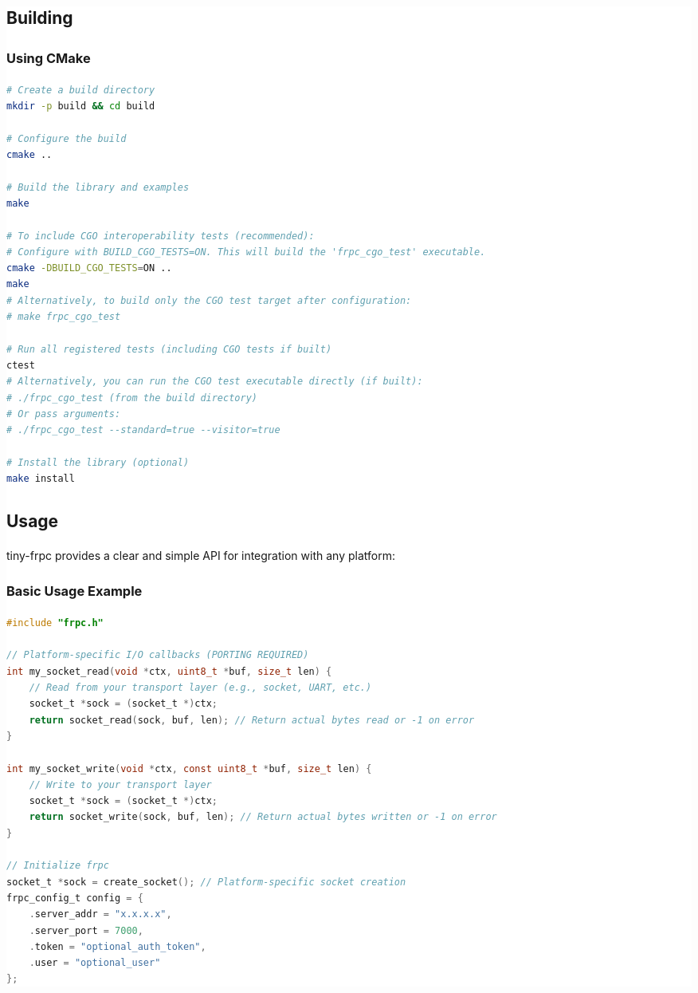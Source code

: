 ## Building

### Using CMake

```bash
# Create a build directory
mkdir -p build && cd build

# Configure the build
cmake ..

# Build the library and examples
make

# To include CGO interoperability tests (recommended):
# Configure with BUILD_CGO_TESTS=ON. This will build the 'frpc_cgo_test' executable.
cmake -DBUILD_CGO_TESTS=ON ..
make
# Alternatively, to build only the CGO test target after configuration:
# make frpc_cgo_test

# Run all registered tests (including CGO tests if built)
ctest
# Alternatively, you can run the CGO test executable directly (if built):
# ./frpc_cgo_test (from the build directory)
# Or pass arguments:
# ./frpc_cgo_test --standard=true --visitor=true

# Install the library (optional)
make install
```

## Usage

tiny-frpc provides a clear and simple API for integration with any platform:

### Basic Usage Example

```c
#include "frpc.h"

// Platform-specific I/O callbacks (PORTING REQUIRED)
int my_socket_read(void *ctx, uint8_t *buf, size_t len) {
    // Read from your transport layer (e.g., socket, UART, etc.)
    socket_t *sock = (socket_t *)ctx;
    return socket_read(sock, buf, len); // Return actual bytes read or -1 on error
}

int my_socket_write(void *ctx, const uint8_t *buf, size_t len) {
    // Write to your transport layer
    socket_t *sock = (socket_t *)ctx;
    return socket_write(sock, buf, len); // Return actual bytes written or -1 on error
}

// Initialize frpc
socket_t *sock = create_socket(); // Platform-specific socket creation
frpc_config_t config = {
    .server_addr = "x.x.x.x",
    .server_port = 7000,
    .token = "optional_auth_token",
    .user = "optional_user"
};

```